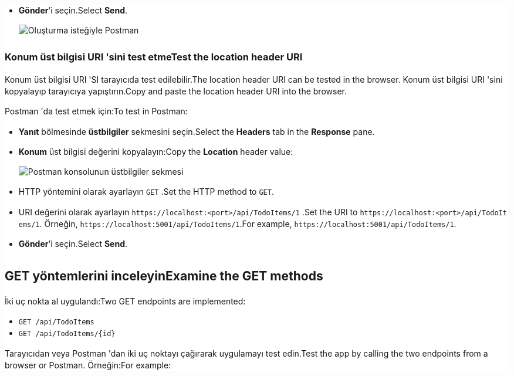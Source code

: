 * <span data-ttu-id="b99e6-309">**Gönder**’i seçin.</span><span class="sxs-lookup"><span data-stu-id="b99e6-309">Select **Send**.</span></span>

  ![Oluşturma isteğiyle Postman](first-web-api/_static/3/create.png)

### <a name="test-the-location-header-uri"></a><span data-ttu-id="b99e6-311">Konum üst bilgisi URI 'sini test etme</span><span class="sxs-lookup"><span data-stu-id="b99e6-311">Test the location header URI</span></span>

<span data-ttu-id="b99e6-312">Konum üst bilgisi URI 'SI tarayıcıda test edilebilir.</span><span class="sxs-lookup"><span data-stu-id="b99e6-312">The location header URI can be tested in the browser.</span></span> <span data-ttu-id="b99e6-313">Konum üst bilgisi URI 'sini kopyalayıp tarayıcıya yapıştırın.</span><span class="sxs-lookup"><span data-stu-id="b99e6-313">Copy and paste the location header URI into the browser.</span></span>

<span data-ttu-id="b99e6-314">Postman 'da test etmek için:</span><span class="sxs-lookup"><span data-stu-id="b99e6-314">To test in Postman:</span></span>

* <span data-ttu-id="b99e6-315">**Yanıt** bölmesinde **üstbilgiler** sekmesini seçin.</span><span class="sxs-lookup"><span data-stu-id="b99e6-315">Select the **Headers** tab in the **Response** pane.</span></span>
* <span data-ttu-id="b99e6-316">**Konum** üst bilgisi değerini kopyalayın:</span><span class="sxs-lookup"><span data-stu-id="b99e6-316">Copy the **Location** header value:</span></span>

  ![Postman konsolunun üstbilgiler sekmesi](first-web-api/_static/3/create.png)

* <span data-ttu-id="b99e6-318">HTTP yöntemini olarak ayarlayın `GET` .</span><span class="sxs-lookup"><span data-stu-id="b99e6-318">Set the HTTP method to `GET`.</span></span>
* <span data-ttu-id="b99e6-319">URI değerini olarak ayarlayın `https://localhost:<port>/api/TodoItems/1` .</span><span class="sxs-lookup"><span data-stu-id="b99e6-319">Set the URI to `https://localhost:<port>/api/TodoItems/1`.</span></span> <span data-ttu-id="b99e6-320">Örneğin, `https://localhost:5001/api/TodoItems/1`.</span><span class="sxs-lookup"><span data-stu-id="b99e6-320">For example, `https://localhost:5001/api/TodoItems/1`.</span></span>
* <span data-ttu-id="b99e6-321">**Gönder**’i seçin.</span><span class="sxs-lookup"><span data-stu-id="b99e6-321">Select **Send**.</span></span>

## <a name="examine-the-get-methods"></a><span data-ttu-id="b99e6-322">GET yöntemlerini inceleyin</span><span class="sxs-lookup"><span data-stu-id="b99e6-322">Examine the GET methods</span></span>

<span data-ttu-id="b99e6-323">İki uç nokta al uygulandı:</span><span class="sxs-lookup"><span data-stu-id="b99e6-323">Two GET endpoints are implemented:</span></span>

* `GET /api/TodoItems`
* `GET /api/TodoItems/{id}`

<span data-ttu-id="b99e6-324">Tarayıcıdan veya Postman 'dan iki uç noktayı çağırarak uygulamayı test edin.</span><span class="sxs-lookup"><span data-stu-id="b99e6-324">Test the app by calling the two endpoints from a browser or Postman.</span></span> <span data-ttu-id="b99e6-325">Örneğin:</span><span class="sxs-lookup"><span data-stu-id="b99e6-325">For example:</span></span>
